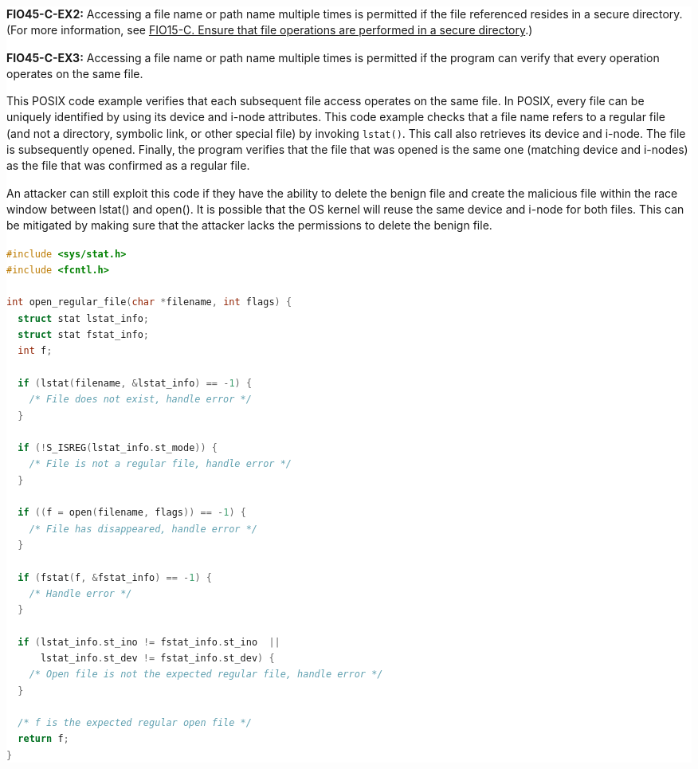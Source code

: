 **FIO45-C-EX2:** Accessing a file name or path name multiple times is permitted if the file referenced resides in a secure directory. (For more information, see [FIO15-C. Ensure that file operations are performed in a secure directory](https://wiki.sei.cmu.edu/confluence/display/c/FIO15-C.+Ensure+that+file+operations+are+performed+in+a+secure+directory).)

**FIO45-C-EX3:** Accessing a file name or path name multiple times is permitted if the program can verify that every operation operates on the same file.

This POSIX code example verifies that each subsequent file access operates on the same file. In POSIX, every file can be uniquely identified by using its device and i-node attributes. This code example checks that a file name refers to a regular file (and not a directory, symbolic link, or other special file) by invoking `lstat()`. This call also retrieves its device and i-node. The file is subsequently opened. Finally, the program verifies that the file that was opened is the same one (matching device and i-nodes) as the file that was confirmed as a regular file.

An attacker can still exploit this code if they have the ability to delete the benign file and create the malicious file within the race window between lstat() and open(). It is possible that the OS kernel will reuse the same device and i-node for both files. This can be mitigated by making sure that the attacker lacks the permissions to delete the benign file.

```cpp
#include <sys/stat.h>
#include <fcntl.h>

int open_regular_file(char *filename, int flags) {
  struct stat lstat_info;
  struct stat fstat_info;
  int f;
 
  if (lstat(filename, &lstat_info) == -1) {
    /* File does not exist, handle error */
  }
 
  if (!S_ISREG(lstat_info.st_mode)) {
    /* File is not a regular file, handle error */
  }
 
  if ((f = open(filename, flags)) == -1) {
    /* File has disappeared, handle error */
  }
 
  if (fstat(f, &fstat_info) == -1) {
    /* Handle error */
  }
 
  if (lstat_info.st_ino != fstat_info.st_ino  ||
      lstat_info.st_dev != fstat_info.st_dev) {
    /* Open file is not the expected regular file, handle error */
  }
 
  /* f is the expected regular open file */
  return f;
}
```
